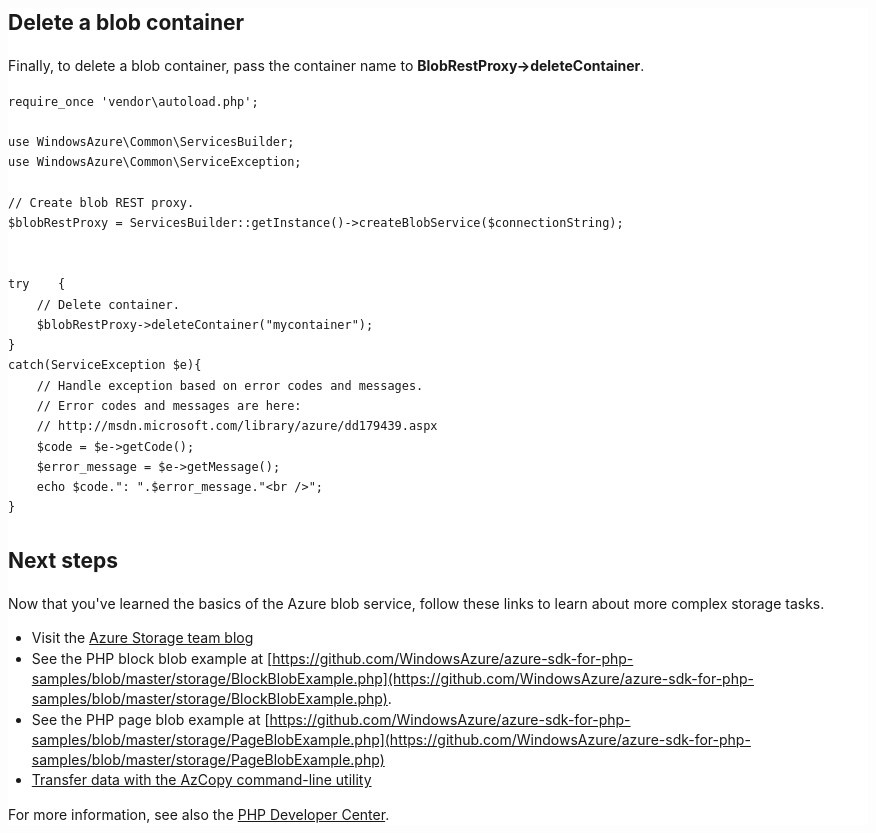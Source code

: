 ## Delete a blob container
Finally, to delete a blob container, pass the container name to **BlobRestProxy->deleteContainer**.

    require_once 'vendor\autoload.php';

    use WindowsAzure\Common\ServicesBuilder;
    use WindowsAzure\Common\ServiceException;

    // Create blob REST proxy.
    $blobRestProxy = ServicesBuilder::getInstance()->createBlobService($connectionString);


    try    {
        // Delete container.
        $blobRestProxy->deleteContainer("mycontainer");
    }
    catch(ServiceException $e){
        // Handle exception based on error codes and messages.
        // Error codes and messages are here:
        // http://msdn.microsoft.com/library/azure/dd179439.aspx
        $code = $e->getCode();
        $error_message = $e->getMessage();
        echo $code.": ".$error_message."<br />";
    }

## Next steps
Now that you've learned the basics of the Azure blob service, follow these links to learn about more complex storage tasks.

* Visit the [Azure Storage team blog](http://blogs.msdn.com/b/windowsazurestorage/)
* See the PHP block blob example at [https://github.com/WindowsAzure/azure-sdk-for-php-samples/blob/master/storage/BlockBlobExample.php](https://github.com/WindowsAzure/azure-sdk-for-php-samples/blob/master/storage/BlockBlobExample.php).
* See the PHP page blob example at [https://github.com/WindowsAzure/azure-sdk-for-php-samples/blob/master/storage/PageBlobExample.php](https://github.com/WindowsAzure/azure-sdk-for-php-samples/blob/master/storage/PageBlobExample.php)
* [Transfer data with the AzCopy command-line utility](storage-use-azcopy.md)

For more information, see also the [PHP Developer Center](/develop/php/).

[download]: http://go.microsoft.com/fwlink/?LinkID=252473
[container-acl]: http://msdn.microsoft.com/library/azure/dd179391.aspx
[error-codes]: http://msdn.microsoft.com/library/azure/dd179439.aspx
[file_get_contents]: http://php.net/file_get_contents
[require_once]: http://php.net/require_once
[fopen]: http://www.php.net/fopen
[stream-get-contents]: http://www.php.net/stream_get_contents


[Blob1]: ./media/storage-blob-concepts-include/blob1.jpg
[php-sdk-github]: http://go.microsoft.com/fwlink/?LinkId=252719
[install-git]: http://git-scm.com/book/en/Getting-Started-Installing-Git
[download-SDK-PHP]: ../articles/php-download-sdk.md
[composer-phar]: http://getcomposer.org/composer.phar